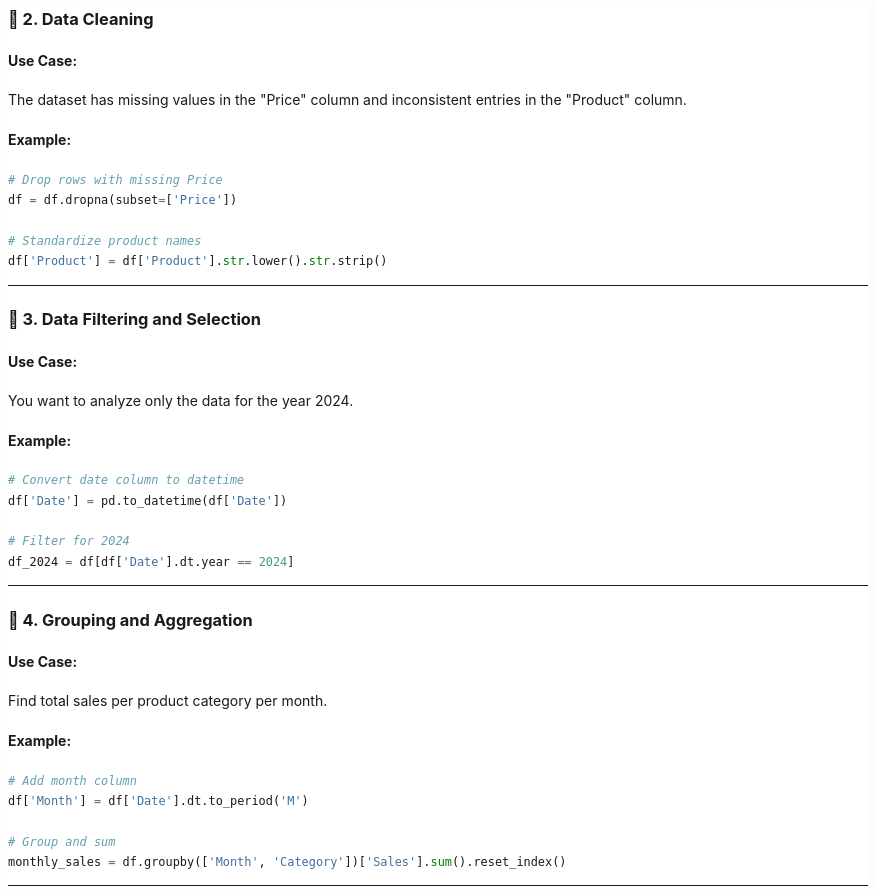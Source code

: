 
### 🔹 2. **Data Cleaning**

#### Use Case:

The dataset has missing values in the "Price" column and inconsistent entries in the "Product" column.

#### Example:

```python
# Drop rows with missing Price
df = df.dropna(subset=['Price'])

# Standardize product names
df['Product'] = df['Product'].str.lower().str.strip()
```

---

### 🔹 3. **Data Filtering and Selection**

#### Use Case:

You want to analyze only the data for the year 2024.

#### Example:

```python
# Convert date column to datetime
df['Date'] = pd.to_datetime(df['Date'])

# Filter for 2024
df_2024 = df[df['Date'].dt.year == 2024]
```

---

### 🔹 4. **Grouping and Aggregation**

#### Use Case:

Find total sales per product category per month.

#### Example:

```python
# Add month column
df['Month'] = df['Date'].dt.to_period('M')

# Group and sum
monthly_sales = df.groupby(['Month', 'Category'])['Sales'].sum().reset_index()
```

---
